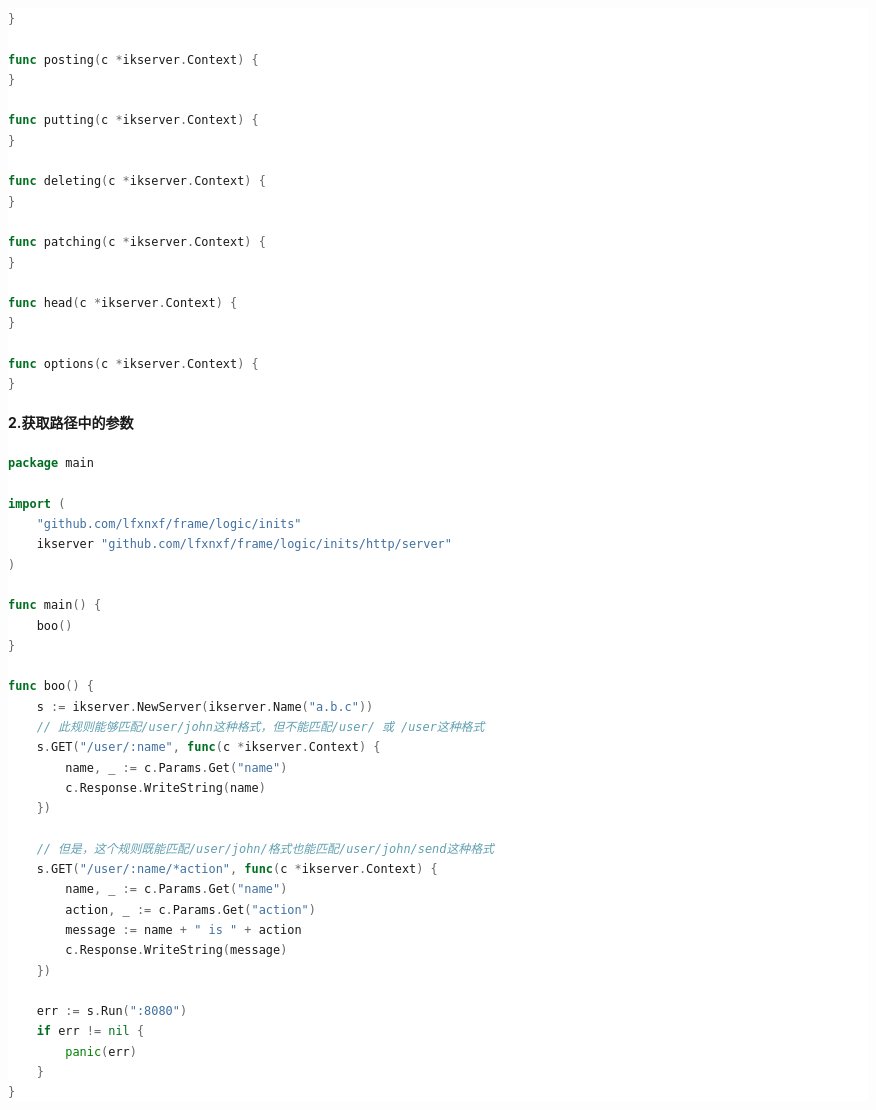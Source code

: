 ```go
}

func posting(c *ikserver.Context) {
}

func putting(c *ikserver.Context) {
}

func deleting(c *ikserver.Context) {
}

func patching(c *ikserver.Context) {
}

func head(c *ikserver.Context) {
}

func options(c *ikserver.Context) {
}

```

#### 2.获取路径中的参数

```go
package main

import (
	"github.com/lfxnxf/frame/logic/inits"
	ikserver "github.com/lfxnxf/frame/logic/inits/http/server"
)

func main() {
	boo()
}

func boo() {
	s := ikserver.NewServer(ikserver.Name("a.b.c"))
	// 此规则能够匹配/user/john这种格式，但不能匹配/user/ 或 /user这种格式
	s.GET("/user/:name", func(c *ikserver.Context) {
		name, _ := c.Params.Get("name")
		c.Response.WriteString(name)
	})

	// 但是，这个规则既能匹配/user/john/格式也能匹配/user/john/send这种格式
	s.GET("/user/:name/*action", func(c *ikserver.Context) {
		name, _ := c.Params.Get("name")
		action, _ := c.Params.Get("action")
		message := name + " is " + action
		c.Response.WriteString(message)
	})

	err := s.Run(":8080")
	if err != nil {
		panic(err)
	}
}
```
